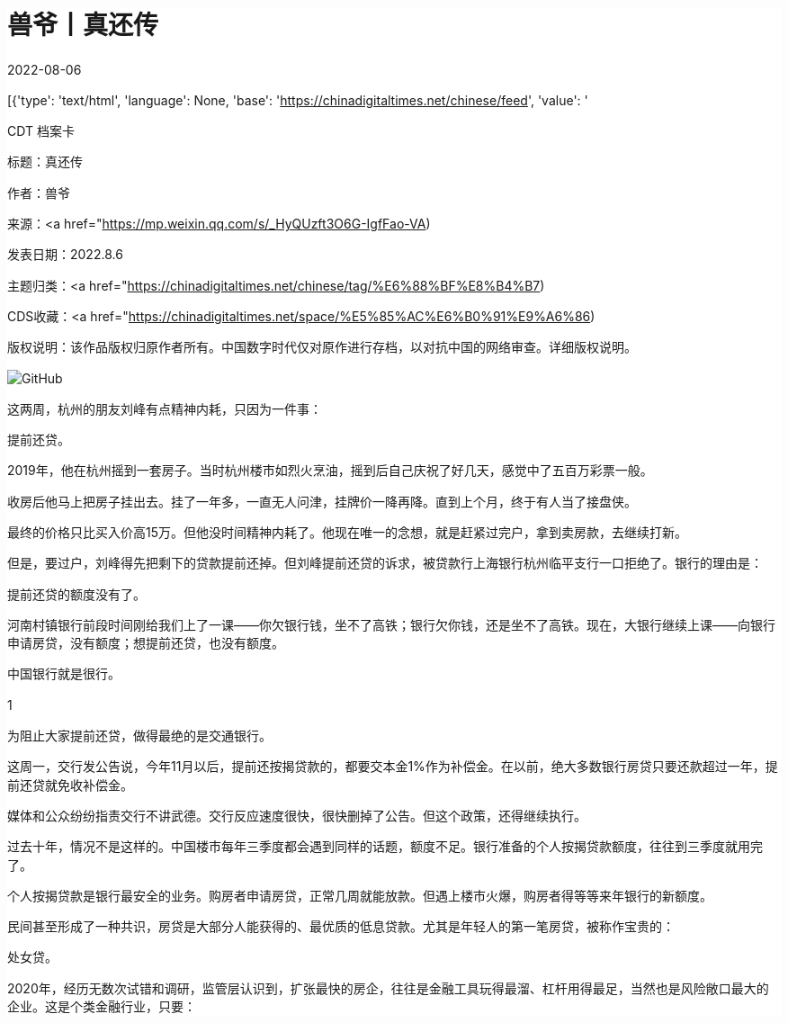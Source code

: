 # 兽爷丨真还传

2022-08-06

[{'type': 'text/html', 'language': None, 'base': 'https://chinadigitaltimes.net/chinese/feed', 'value': '

CDT 档案卡

标题：真还传

作者：兽爷

来源：<a href="https://mp.weixin.qq.com/s/_HyQUzft3O6G-IgfFao-VA)

发表日期：2022.8.6

主题归类：<a href="https://chinadigitaltimes.net/chinese/tag/%E6%88%BF%E8%B4%B7)

CDS收藏：<a href="https://chinadigitaltimes.net/space/%E5%85%AC%E6%B0%91%E9%A6%86)

版权说明：该作品版权归原作者所有。中国数字时代仅对原作进行存档，以对抗中国的网络审查。详细版权说明。





![GitHub](https://mmbiz.qpic.cn/sz_mmbiz_jpg/ibvez4SibqqYvBaBYrCcp56ibEQgytfCB4GW5rIbAJQb0jicjicKbX7R8kESibia6TlicVVHLsKN7j0x3DYVPbO37MXL1Q/640)

这两周，杭州的朋友刘峰有点精神内耗，只因为一件事：

提前还贷。

2019年，他在杭州摇到一套房子。当时杭州楼市如烈火烹油，摇到后自己庆祝了好几天，感觉中了五百万彩票一般。

收房后他马上把房子挂出去。挂了一年多，一直无人问津，挂牌价一降再降。直到上个月，终于有人当了接盘侠。

最终的价格只比买入价高15万。但他没时间精神内耗了。他现在唯一的念想，就是赶紧过完户，拿到卖房款，去继续打新。

但是，要过户，刘峰得先把剩下的贷款提前还掉。但刘峰提前还贷的诉求，被贷款行上海银行杭州临平支行一口拒绝了。银行的理由是：

提前还贷的额度没有了。

河南村镇银行前段时间刚给我们上了一课——你欠银行钱，坐不了高铁；银行欠你钱，还是坐不了高铁。现在，大银行继续上课——向银行申请房贷，没有额度；想提前还贷，也没有额度。

中国银行就是很行。

1

为阻止大家提前还贷，做得最绝的是交通银行。

这周一，交行发公告说，今年11月以后，提前还按揭贷款的，都要交本金1%作为补偿金。在以前，绝大多数银行房贷只要还款超过一年，提前还贷就免收补偿金。

媒体和公众纷纷指责交行不讲武德。交行反应速度很快，很快删掉了公告。但这个政策，还得继续执行。

过去十年，情况不是这样的。中国楼市每年三季度都会遇到同样的话题，额度不足。银行准备的个人按揭贷款额度，往往到三季度就用完了。

个人按揭贷款是银行最安全的业务。购房者申请房贷，正常几周就能放款。但遇上楼市火爆，购房者得等等来年银行的新额度。

民间甚至形成了一种共识，房贷是大部分人能获得的、最优质的低息贷款。尤其是年轻人的第一笔房贷，被称作宝贵的：

处女贷。

2020年，经历无数次试错和调研，监管层认识到，扩张最快的房企，往往是金融工具玩得最溜、杠杆用得最足，当然也是风险敞口最大的企业。这是个类金融行业，只要：

